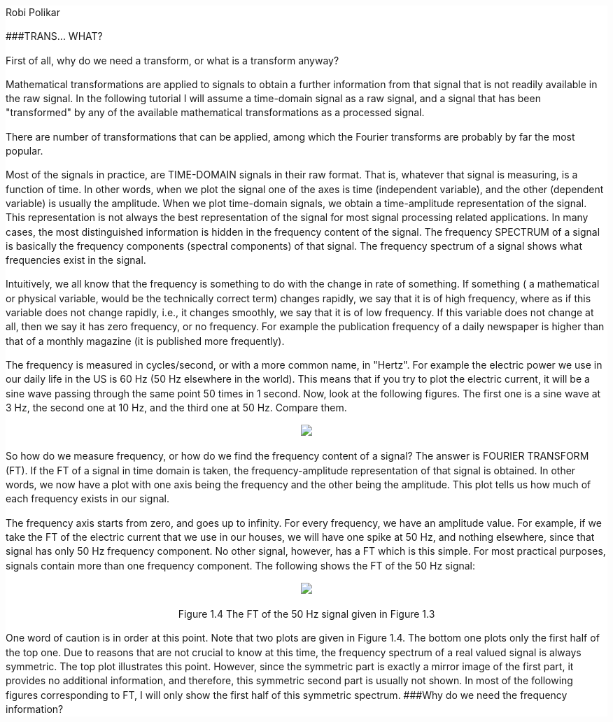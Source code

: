 Robi Polikar

###TRANS... WHAT? 

First of all, why do we need a transform, or what is a transform anyway? 

Mathematical transformations are applied to signals to obtain a further information from that signal that is not readily available in the raw signal. In the following tutorial I will assume a time-domain signal as a raw signal, and a signal that has been "transformed" by any of the available mathematical transformations as a processed signal. 

There are number of transformations that can be applied, among which the Fourier transforms are probably by far the most popular. 

Most of the signals in practice, are TIME-DOMAIN signals in their raw format. That is, whatever that signal is measuring, is a function of time. In other words, when we plot the signal one of the axes is time (independent variable), and the other (dependent variable) is usually the amplitude. When we plot time-domain signals, we obtain a time-amplitude representation of the signal. This representation is not always the best representation of the signal for most signal processing related applications. In many cases, the most distinguished information is hidden in the frequency content of the signal. The frequency SPECTRUM of a signal is basically the frequency components (spectral components) of that signal. The frequency spectrum of a signal shows what frequencies exist in the signal. 

Intuitively, we all know that the frequency is something to do with the change in rate of something. If something ( a mathematical or physical variable, would be the technically correct term) changes rapidly, we say that it is of high frequency, where as if this variable does not change rapidly, i.e., it changes smoothly, we say that it is of low frequency. If this variable does not change at all, then we say it has zero frequency, or no frequency. For example the publication frequency of a daily newspaper is higher than that of a monthly magazine (it is published more frequently). 

The frequency is measured in cycles/second, or with a more common name, in "Hertz". For example the electric power we use in our daily life in the US is 60 Hz (50 Hz elsewhere in the world). This means that if you try to plot the electric current, it will be a sine wave passing through the same point 50 times in 1 second. Now, look at the following figures. The first one is a sine wave at 3 Hz, the second one at 10 Hz, and the third one at 50 Hz. Compare them. <div align=center>![](/images/2019-09-15-14-07-16.png)</div>

So how do we measure frequency, or how do we find the frequency content of a signal? The answer is FOURIER TRANSFORM (FT). If the FT of a signal in time domain is taken, the frequency-amplitude representation of that signal is obtained. In other words, we now have a plot with one axis being the frequency and the other being the amplitude. This plot tells us how much of each frequency exists in our signal. 

The frequency axis starts from zero, and goes up to infinity. For every frequency, we have an amplitude value. For example, if we take the FT of the electric current that we use in our houses, we will have one spike at 50 Hz, and nothing elsewhere, since that signal has only 50 Hz frequency component. No other signal, however, has a FT which is this simple. For most practical purposes, signals contain more than one frequency component. The following shows the FT of the 50 Hz signal: <div align=center>![](/images/2019-09-15-14-08-15.png)

Figure 1.4 The FT of the 50 Hz signal given in Figure 1.3</div>


One word of caution is in order at this point. Note that two plots are given in Figure 1.4. The bottom one plots only the first half of the top one. Due to reasons that are not crucial to know at this time, the frequency spectrum of a real valued signal is always symmetric. The top plot illustrates this point. However, since the symmetric part is exactly a mirror image of the first part, it provides no additional information, and therefore, this symmetric second part is usually not shown. In most of the following figures corresponding to FT, I will only show the first half of this symmetric spectrum.
###Why do we need the frequency information?
